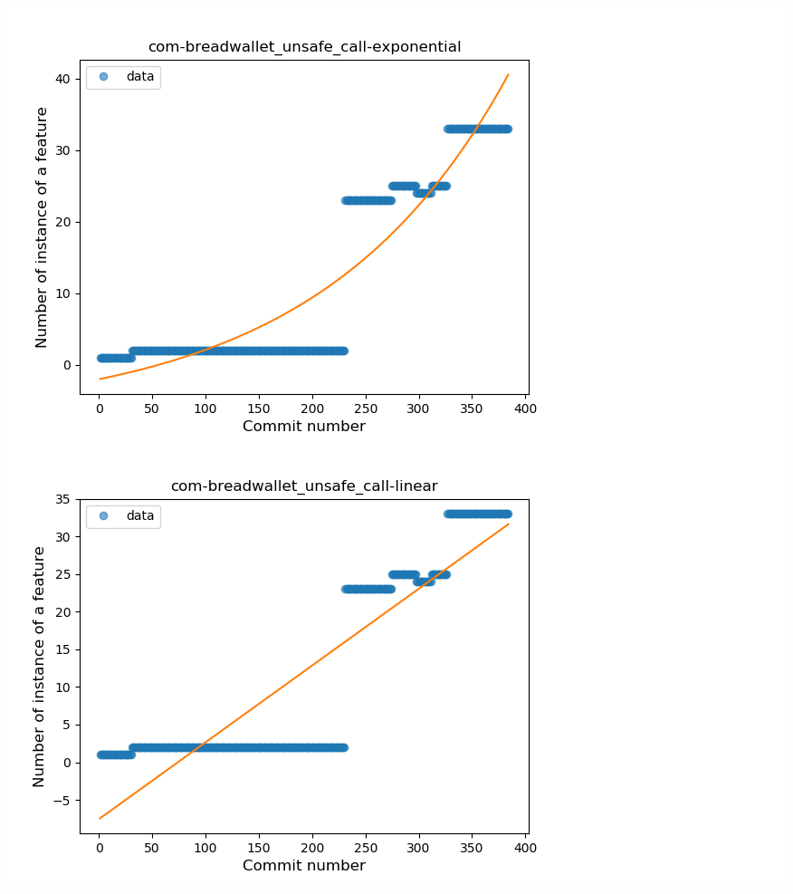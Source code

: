 ![com-breadwallet T4](../plots/com-breadwallet_unsafe_call_T4.png)
![com-breadwallet T1](../plots/com-breadwallet_unsafe_call_T1.png)
